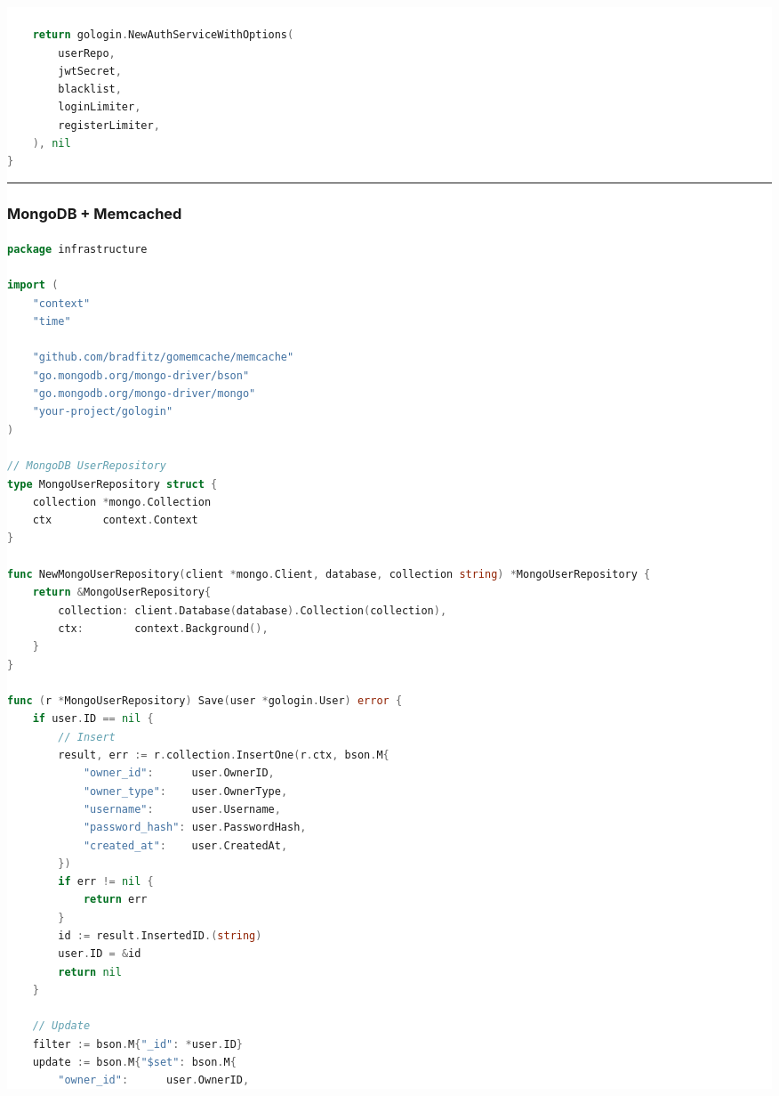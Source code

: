```go
    
    return gologin.NewAuthServiceWithOptions(
        userRepo,
        jwtSecret,
        blacklist,
        loginLimiter,
        registerLimiter,
    ), nil
}
```

---

### MongoDB + Memcached

```go
package infrastructure

import (
    "context"
    "time"
    
    "github.com/bradfitz/gomemcache/memcache"
    "go.mongodb.org/mongo-driver/bson"
    "go.mongodb.org/mongo-driver/mongo"
    "your-project/gologin"
)

// MongoDB UserRepository
type MongoUserRepository struct {
    collection *mongo.Collection
    ctx        context.Context
}

func NewMongoUserRepository(client *mongo.Client, database, collection string) *MongoUserRepository {
    return &MongoUserRepository{
        collection: client.Database(database).Collection(collection),
        ctx:        context.Background(),
    }
}

func (r *MongoUserRepository) Save(user *gologin.User) error {
    if user.ID == nil {
        // Insert
        result, err := r.collection.InsertOne(r.ctx, bson.M{
            "owner_id":      user.OwnerID,
            "owner_type":    user.OwnerType,
            "username":      user.Username,
            "password_hash": user.PasswordHash,
            "created_at":    user.CreatedAt,
        })
        if err != nil {
            return err
        }
        id := result.InsertedID.(string)
        user.ID = &id
        return nil
    }
    
    // Update
    filter := bson.M{"_id": *user.ID}
    update := bson.M{"$set": bson.M{
        "owner_id":      user.OwnerID,
```